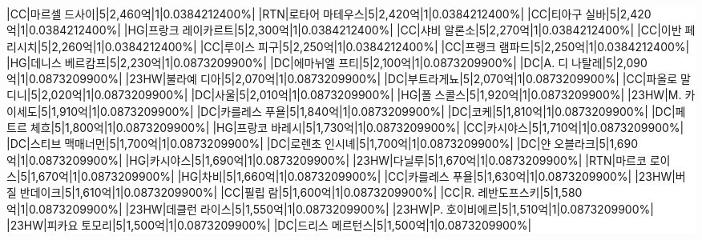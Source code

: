 |CC|마르셀 드사이|5|2,460억|1|0.0384212400%|
|RTN|로타어 마테우스|5|2,420억|1|0.0384212400%|
|CC|티아구 실바|5|2,420억|1|0.0384212400%|
|HG|프랑크 레이카르트|5|2,300억|1|0.0384212400%|
|CC|샤비 알론소|5|2,270억|1|0.0384212400%|
|CC|이반 페리시치|5|2,260억|1|0.0384212400%|
|CC|루이스 피구|5|2,250억|1|0.0384212400%|
|CC|프랭크 램파드|5|2,250억|1|0.0384212400%|
|HG|데니스 베르캄프|5|2,230억|1|0.0873209900%|
|DC|에마뉘엘 프티|5|2,100억|1|0.0873209900%|
|DC|A. 디 나탈레|5|2,090억|1|0.0873209900%|
|23HW|불라예 디아|5|2,070억|1|0.0873209900%|
|DC|부트라게뇨|5|2,070억|1|0.0873209900%|
|CC|파올로 말디니|5|2,020억|1|0.0873209900%|
|DC|사울|5|2,010억|1|0.0873209900%|
|HG|폴 스콜스|5|1,920억|1|0.0873209900%|
|23HW|M. 카이세도|5|1,910억|1|0.0873209900%|
|DC|카를레스 푸욜|5|1,840억|1|0.0873209900%|
|DC|코케|5|1,810억|1|0.0873209900%|
|DC|페트르 체흐|5|1,800억|1|0.0873209900%|
|HG|프랑코 바레시|5|1,730억|1|0.0873209900%|
|CC|카시야스|5|1,710억|1|0.0873209900%|
|DC|스티브 맥매너먼|5|1,700억|1|0.0873209900%|
|DC|로렌초 인시녜|5|1,700억|1|0.0873209900%|
|DC|얀 오블라크|5|1,690억|1|0.0873209900%|
|HG|카시야스|5|1,690억|1|0.0873209900%|
|23HW|다닐루|5|1,670억|1|0.0873209900%|
|RTN|마르코 로이스|5|1,670억|1|0.0873209900%|
|HG|차비|5|1,660억|1|0.0873209900%|
|CC|카를레스 푸욜|5|1,630억|1|0.0873209900%|
|23HW|버질 반데이크|5|1,610억|1|0.0873209900%|
|CC|필립 람|5|1,600억|1|0.0873209900%|
|CC|R. 레반도프스키|5|1,580억|1|0.0873209900%|
|23HW|데클런 라이스|5|1,550억|1|0.0873209900%|
|23HW|P. 호이비에르|5|1,510억|1|0.0873209900%|
|23HW|피카요 토모리|5|1,500억|1|0.0873209900%|
|DC|드리스 메르턴스|5|1,500억|1|0.0873209900%|